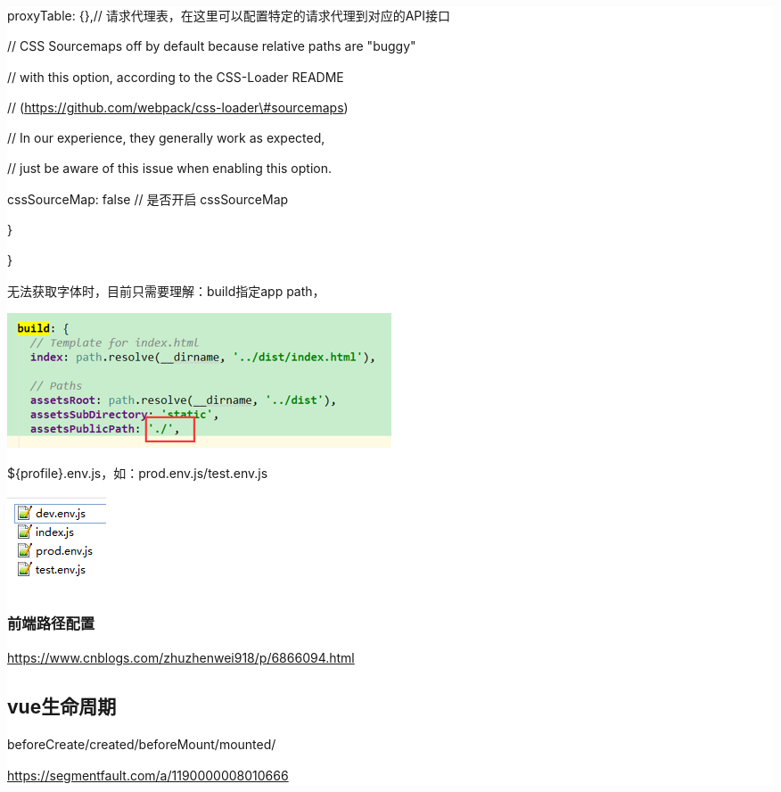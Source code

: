 proxyTable: {},// 请求代理表，在这里可以配置特定的请求代理到对应的API接口

// CSS Sourcemaps off by default because relative paths are "buggy"

// with this option, according to the CSS-Loader README

// (https://github.com/webpack/css-loader\#sourcemaps)

// In our experience, they generally work as expected,

// just be aware of this issue when enabling this option.

cssSourceMap: false // 是否开启 cssSourceMap

}

}

无法获取字体时，目前只需要理解：build指定app path，

![](media/9b63aa48988ea48282b63bbeb58e7ae2.png)

\${profile}.env.js，如：prod.env.js/test.env.js

![](media/5fa3f786045d01ae795e5f1e64c1ba2f.png)

### 前端路径配置

<https://www.cnblogs.com/zhuzhenwei918/p/6866094.html>

vue生命周期
-----------

beforeCreate/created/beforeMount/mounted/

<https://segmentfault.com/a/1190000008010666>  

